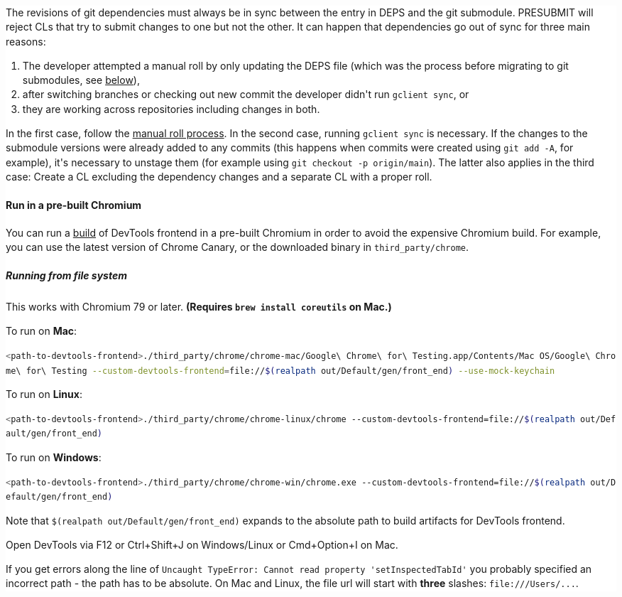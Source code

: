 The revisions of git dependencies must always be in sync between the entry in DEPS and the git submodule. PRESUBMIT will
reject CLs that try to submit changes to one but not the other.
It can happen that dependencies go out of sync for three main reasons:
1. The developer attempted a manual roll by only updating the DEPS file (which was the process before migrating to git
   submodules, see [below](#Managing-dependencies)),
1. after switching branches or checking out new commit the developer didn't run `gclient sync`, or
1. they are working across repositories including changes in both.

In the first case, follow the [manual roll process](#Managing-dependencies). In the second case,
running `gclient sync` is necessary. If the changes to the submodule versions were already added to any commits (this
happens when commits were created using `git add -A`, for example), it's necessary to unstage them (for example using
`git checkout -p origin/main`). The latter also applies in the third case: Create a CL excluding the dependency changes
and a separate CL with a proper roll.

#### Run in a pre-built Chromium

You can run a [build](#Build) of DevTools frontend in a pre-built Chromium in order to avoid the expensive Chromium build. For example, you can use the latest version of Chrome Canary, or the downloaded binary in `third_party/chrome`.

##### Running from file system

This works with Chromium 79 or later.
**(Requires `brew install coreutils` on Mac.)**

To run on **Mac**:

```bash
<path-to-devtools-frontend>./third_party/chrome/chrome-mac/Google\ Chrome\ for\ Testing.app/Contents/Mac OS/Google\ Chrome\ for\ Testing --custom-devtools-frontend=file://$(realpath out/Default/gen/front_end) --use-mock-keychain
```

To run on **Linux**:

```bash
<path-to-devtools-frontend>./third_party/chrome/chrome-linux/chrome --custom-devtools-frontend=file://$(realpath out/Default/gen/front_end)
```

To run on **Windows**:

```bash
<path-to-devtools-frontend>./third_party/chrome/chrome-win/chrome.exe --custom-devtools-frontend=file://$(realpath out/Default/gen/front_end)
```

Note that `$(realpath out/Default/gen/front_end)` expands to the absolute path to build artifacts for DevTools frontend.

Open DevTools via F12 or Ctrl+Shift+J on Windows/Linux or Cmd+Option+I on Mac.

If you get errors along the line of `Uncaught TypeError: Cannot read property 'setInspectedTabId'` you probably specified an incorrect path - the path has to be absolute. On Mac and Linux, the file url will start with __three__ slashes: `file:///Users/...`.
